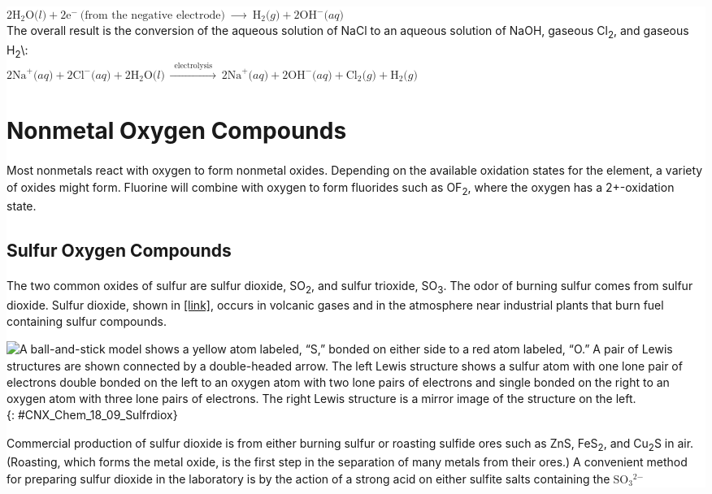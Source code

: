 <div data-type="equation" class="equation">
<math xmlns="http://www.w3.org/1998/Math/MathML"><mrow><mn>2</mn><msub><mtext>H</mtext><mn>2</mn></msub><mtext>O</mtext><mo stretchy="false">(</mo><mi>l</mi><mo stretchy="false">)</mo><mo>+</mo><mn>2</mn><msup><mtext>e</mtext><mo>−</mo></msup><mspace width="0.2em" /><mtext>(from the negative electrode)</mtext><mspace width="0.2em" /><mo stretchy="false">⟶</mo><mspace width="0.2em" /><msub><mtext>H</mtext><mn>2</mn></msub><mo stretchy="false">(</mo><mi>g</mi><mo stretchy="false">)</mo><mo>+</mo><mn>2</mn><msup><mrow><mtext>OH</mtext></mrow><mtext>−</mtext></msup><mo stretchy="false">(</mo><mi>a</mi><mi>q</mi><mo stretchy="false">)</mo></mrow></math>
</div>
The overall result is the conversion of the aqueous solution of NaCl to an aqueous solution of NaOH, gaseous Cl<sub>2</sub>, and gaseous H<sub>2</sub>\:

<div data-type="equation" class="equation">
<math xmlns="http://www.w3.org/1998/Math/MathML"><mrow><mn>2</mn><msup><mrow><mtext>Na</mtext></mrow><mtext>+</mtext></msup><mo stretchy="false">(</mo><mi>a</mi><mi>q</mi><mo stretchy="false">)</mo><mo>+</mo><mn>2</mn><msup><mrow><mtext>Cl</mtext></mrow><mtext>−</mtext></msup><mo stretchy="false">(</mo><mi>a</mi><mi>q</mi><mo stretchy="false">)</mo><mo>+</mo><mn>2</mn><msub><mtext>H</mtext><mn>2</mn></msub><mtext>O</mtext><mo stretchy="false">(</mo><mi>l</mi><mo stretchy="false">)</mo><mspace width="0.2em" /><mover><mo>→</mo><mrow><mspace width="0.5em" /><mtext>electrolysis</mtext><mspace width="0.5em" /></mrow></mover><mspace width="0.2em" /><mn>2</mn><msup><mrow><mtext>Na</mtext></mrow><mtext>+</mtext></msup><mo stretchy="false">(</mo><mi>a</mi><mi>q</mi><mo stretchy="false">)</mo><mo>+</mo><mn>2</mn><msup><mrow><mtext>OH</mtext></mrow><mtext>−</mtext></msup><mo stretchy="false">(</mo><mi>a</mi><mi>q</mi><mo stretchy="false">)</mo><mo>+</mo><msub><mrow><mtext>Cl</mtext></mrow><mn>2</mn></msub><mo stretchy="false">(</mo><mi>g</mi><mo stretchy="false">)</mo><mo>+</mo><msub><mtext>H</mtext><mn>2</mn></msub><mo stretchy="false">(</mo><mi>g</mi><mo stretchy="false">)</mo></mrow></math>
</div>
</div>

# Nonmetal Oxygen Compounds

Most nonmetals react with oxygen to form nonmetal oxides. Depending on the available oxidation states for the element, a variety of oxides might form. Fluorine will combine with oxygen to form fluorides such as OF<sub>2</sub>, where the oxygen has a 2+-oxidation state.

## Sulfur Oxygen Compounds

The two common oxides of sulfur are sulfur dioxide, SO<sub>2</sub>, and sulfur trioxide, SO<sub>3</sub>. The odor of burning sulfur comes from sulfur dioxide. Sulfur dioxide, shown in [\[link\]](#CNX_Chem_18_09_Sulfrdiox), occurs in volcanic gases and in the atmosphere near industrial plants that burn fuel containing sulfur compounds.

 ![A ball-and-stick model shows a yellow atom labeled, &#x201C;S,&#x201D; bonded on either side to a red atom labeled, &#x201C;O.&#x201D; A pair of Lewis structures are shown connected by a double-headed arrow. The left Lewis structure shows a sulfur atom with one lone pair of electrons double bonded on the left to an oxygen atom with two lone pairs of electrons and single bonded on the right to an oxygen atom with three lone pairs of electrons. The right Lewis structure is a mirror image of the structure on the left.](../resources/CNX_Chem_18_09_Sulfrdiox.jpg "This image shows the molecular structure (left) and resonance forms (right) of sulfur dioxide."){: #CNX_Chem_18_09_Sulfrdiox}

Commercial production of sulfur dioxide is from either burning sulfur or roasting sulfide ores such as ZnS, FeS<sub>2</sub>, and Cu<sub>2</sub>S in air. (Roasting, which forms the metal oxide, is the first step in the separation of many metals from their ores.) A convenient method for preparing sulfur dioxide in the laboratory is by the action of a strong acid on either sulfite salts containing the <math xmlns="http://www.w3.org/1998/Math/MathML"><mrow><msub><mrow><mtext>SO</mtext></mrow><mn>3</mn></msub><msup><mrow /><mrow><mn>2−</mn></mrow></msup></mrow></math>
